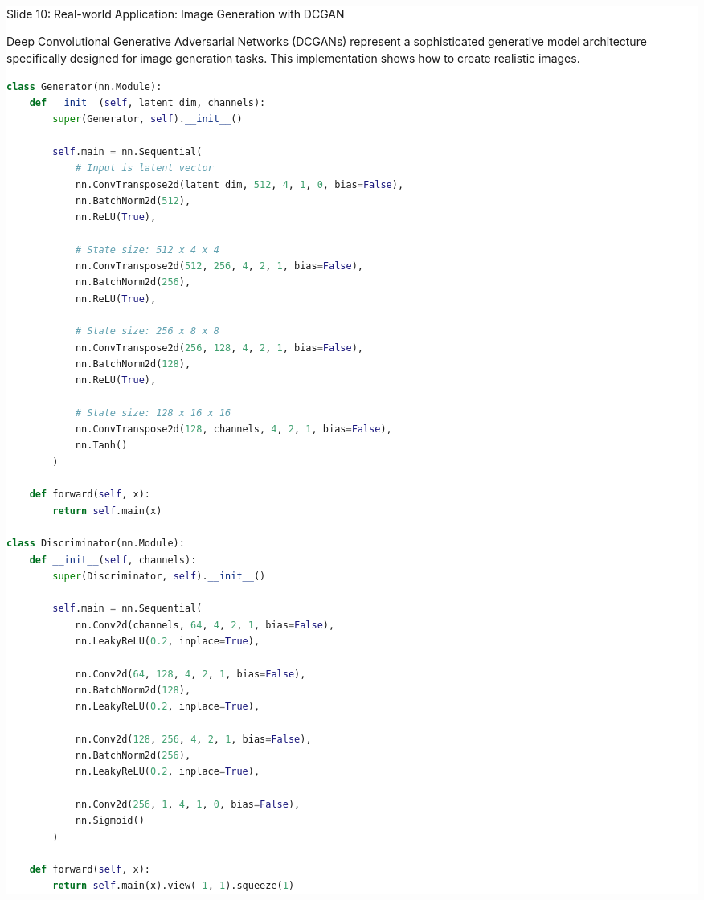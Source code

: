 Slide 10: Real-world Application: Image Generation with DCGAN

Deep Convolutional Generative Adversarial Networks (DCGANs) represent a sophisticated generative model architecture specifically designed for image generation tasks. This implementation shows how to create realistic images.

```python
class Generator(nn.Module):
    def __init__(self, latent_dim, channels):
        super(Generator, self).__init__()
        
        self.main = nn.Sequential(
            # Input is latent vector
            nn.ConvTranspose2d(latent_dim, 512, 4, 1, 0, bias=False),
            nn.BatchNorm2d(512),
            nn.ReLU(True),
            
            # State size: 512 x 4 x 4
            nn.ConvTranspose2d(512, 256, 4, 2, 1, bias=False),
            nn.BatchNorm2d(256),
            nn.ReLU(True),
            
            # State size: 256 x 8 x 8
            nn.ConvTranspose2d(256, 128, 4, 2, 1, bias=False),
            nn.BatchNorm2d(128),
            nn.ReLU(True),
            
            # State size: 128 x 16 x 16
            nn.ConvTranspose2d(128, channels, 4, 2, 1, bias=False),
            nn.Tanh()
        )
        
    def forward(self, x):
        return self.main(x)

class Discriminator(nn.Module):
    def __init__(self, channels):
        super(Discriminator, self).__init__()
        
        self.main = nn.Sequential(
            nn.Conv2d(channels, 64, 4, 2, 1, bias=False),
            nn.LeakyReLU(0.2, inplace=True),
            
            nn.Conv2d(64, 128, 4, 2, 1, bias=False),
            nn.BatchNorm2d(128),
            nn.LeakyReLU(0.2, inplace=True),
            
            nn.Conv2d(128, 256, 4, 2, 1, bias=False),
            nn.BatchNorm2d(256),
            nn.LeakyReLU(0.2, inplace=True),
            
            nn.Conv2d(256, 1, 4, 1, 0, bias=False),
            nn.Sigmoid()
        )
        
    def forward(self, x):
        return self.main(x).view(-1, 1).squeeze(1)
```
